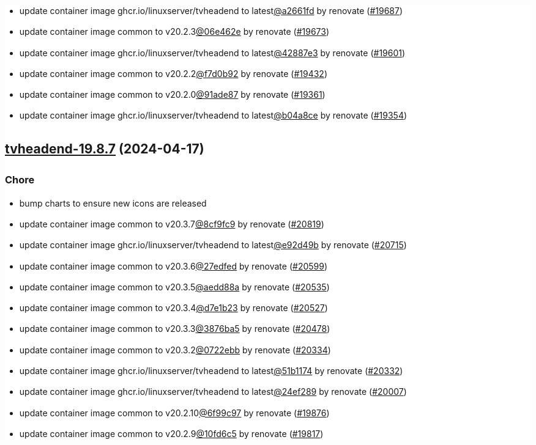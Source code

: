 - update container image ghcr.io/linuxserver/tvheadend to latest[@a2661fd](https://github.com/a2661fd) by renovate ([#19687](https://github.com/truecharts/charts/issues/19687))

- update container image common to v20.2.3[@06e462e](https://github.com/06e462e) by renovate ([#19673](https://github.com/truecharts/charts/issues/19673))

- update container image ghcr.io/linuxserver/tvheadend to latest[@42887e3](https://github.com/42887e3) by renovate ([#19601](https://github.com/truecharts/charts/issues/19601))

- update container image common to v20.2.2[@f7d0b92](https://github.com/f7d0b92) by renovate ([#19432](https://github.com/truecharts/charts/issues/19432))

- update container image common to v20.2.0[@91ade87](https://github.com/91ade87) by renovate ([#19361](https://github.com/truecharts/charts/issues/19361))

- update container image ghcr.io/linuxserver/tvheadend to latest[@b04a8ce](https://github.com/b04a8ce) by renovate ([#19354](https://github.com/truecharts/charts/issues/19354))


## [tvheadend-19.8.7](https://github.com/truecharts/charts/compare/tvheadend-19.6.0...tvheadend-19.8.7) (2024-04-17)

### Chore



- bump charts to ensure new icons are released

- update container image common to v20.3.7[@8cf9fc9](https://github.com/8cf9fc9) by renovate ([#20819](https://github.com/truecharts/charts/issues/20819))

- update container image ghcr.io/linuxserver/tvheadend to latest[@e92d49b](https://github.com/e92d49b) by renovate ([#20715](https://github.com/truecharts/charts/issues/20715))

- update container image common to v20.3.6[@27edfed](https://github.com/27edfed) by renovate ([#20599](https://github.com/truecharts/charts/issues/20599))

- update container image common to v20.3.5[@aedd88a](https://github.com/aedd88a) by renovate ([#20535](https://github.com/truecharts/charts/issues/20535))

- update container image common to v20.3.4[@d7e1b23](https://github.com/d7e1b23) by renovate ([#20527](https://github.com/truecharts/charts/issues/20527))

- update container image common to v20.3.3[@3876ba5](https://github.com/3876ba5) by renovate ([#20478](https://github.com/truecharts/charts/issues/20478))

- update container image common to v20.3.2[@0722ebb](https://github.com/0722ebb) by renovate ([#20334](https://github.com/truecharts/charts/issues/20334))

- update container image ghcr.io/linuxserver/tvheadend to latest[@51b1174](https://github.com/51b1174) by renovate ([#20332](https://github.com/truecharts/charts/issues/20332))

- update container image ghcr.io/linuxserver/tvheadend to latest[@24ef289](https://github.com/24ef289) by renovate ([#20007](https://github.com/truecharts/charts/issues/20007))

- update container image common to v20.2.10[@6f99c97](https://github.com/6f99c97) by renovate ([#19876](https://github.com/truecharts/charts/issues/19876))

- update container image common to v20.2.9[@10fd6c5](https://github.com/10fd6c5) by renovate ([#19817](https://github.com/truecharts/charts/issues/19817))
